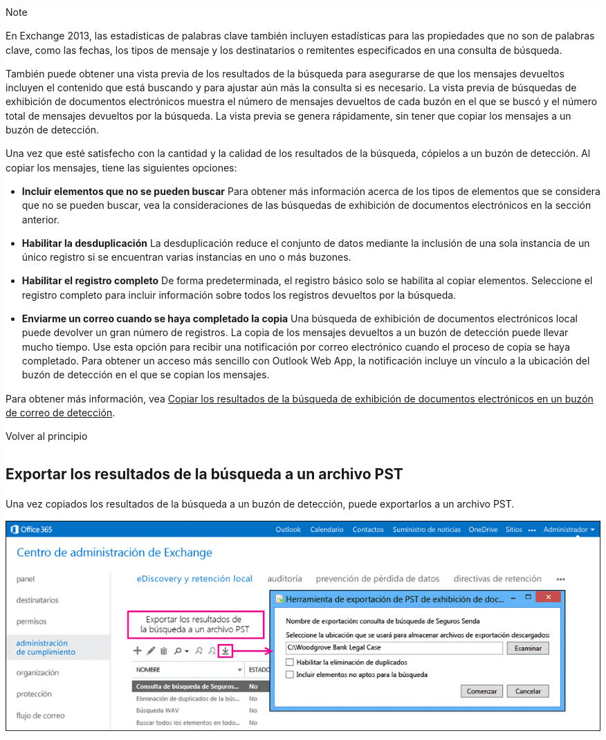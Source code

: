 
> [!NOTE]
> En Exchange&nbsp;2013, las estadísticas de palabras clave también incluyen estadísticas para las propiedades que no son de palabras clave, como las fechas, los tipos de mensaje y los destinatarios o remitentes especificados en una consulta de búsqueda.



También puede obtener una vista previa de los resultados de la búsqueda para asegurarse de que los mensajes devueltos incluyen el contenido que está buscando y para ajustar aún más la consulta si es necesario. La vista previa de búsquedas de exhibición de documentos electrónicos muestra el número de mensajes devueltos de cada buzón en el que se buscó y el número total de mensajes devueltos por la búsqueda. La vista previa se genera rápidamente, sin tener que copiar los mensajes a un buzón de detección.

Una vez que esté satisfecho con la cantidad y la calidad de los resultados de la búsqueda, cópielos a un buzón de detección. Al copiar los mensajes, tiene las siguientes opciones:

  - **Incluir elementos que no se pueden buscar** Para obtener más información acerca de los tipos de elementos que se considera que no se pueden buscar, vea la consideraciones de las búsquedas de exhibición de documentos electrónicos en la sección anterior.

  - **Habilitar la desduplicación** La desduplicación reduce el conjunto de datos mediante la inclusión de una sola instancia de un único registro si se encuentran varias instancias en uno o más buzones.

  - **Habilitar el registro completo** De forma predeterminada, el registro básico solo se habilita al copiar elementos. Seleccione el registro completo para incluir información sobre todos los registros devueltos por la búsqueda.

  - **Enviarme un correo cuando se haya completado la copia** Una búsqueda de exhibición de documentos electrónicos local puede devolver un gran número de registros. La copia de los mensajes devueltos a un buzón de detección puede llevar mucho tiempo. Use esta opción para recibir una notificación por correo electrónico cuando el proceso de copia se haya completado. Para obtener un acceso más sencillo con Outlook Web App, la notificación incluye un vínculo a la ubicación del buzón de detección en el que se copian los mensajes.

Para obtener más información, vea [Copiar los resultados de la búsqueda de exhibición de documentos electrónicos en un buzón de correo de detección](copy-ediscovery-search-results-to-a-discovery-mailbox-exchange-2013-help.md).

Volver al principio

## Exportar los resultados de la búsqueda a un archivo PST

Una vez copiados los resultados de la búsqueda a un buzón de detección, puede exportarlos a un archivo PST.

![Exportar resultados de búsqueda de exhibición de documentos electrónicos a un archivo PST](images/Dd298021.4ddca8af-1af5-4cb2-852c-e3a292099a58(EXCHG.150).gif "Exportar resultados de búsqueda de exhibición de documentos electrónicos a un archivo PST")
